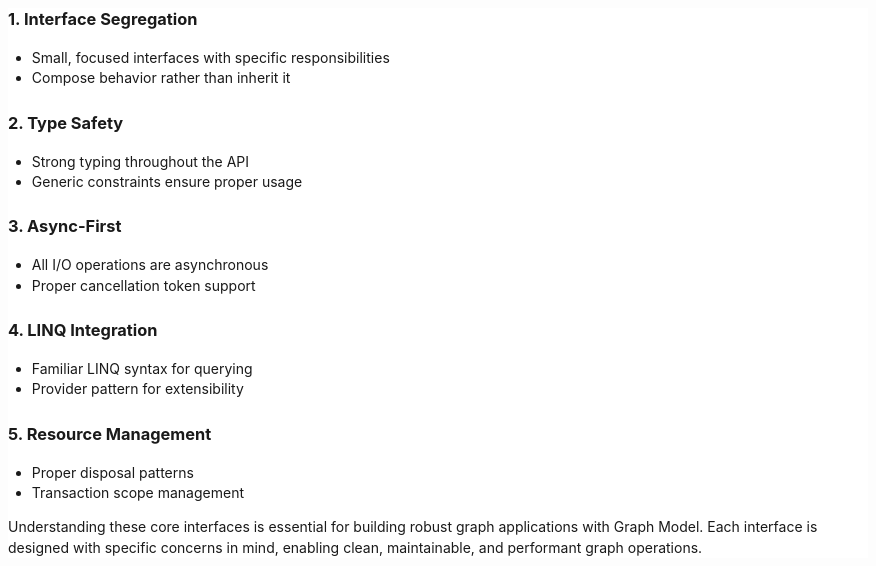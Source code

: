 ### 1. Interface Segregation

- Small, focused interfaces with specific responsibilities
- Compose behavior rather than inherit it

### 2. Type Safety

- Strong typing throughout the API
- Generic constraints ensure proper usage

### 3. Async-First

- All I/O operations are asynchronous
- Proper cancellation token support

### 4. LINQ Integration

- Familiar LINQ syntax for querying
- Provider pattern for extensibility

### 5. Resource Management

- Proper disposal patterns
- Transaction scope management

Understanding these core interfaces is essential for building robust graph applications with Graph Model. Each interface is designed with specific concerns in mind, enabling clean, maintainable, and performant graph operations.

